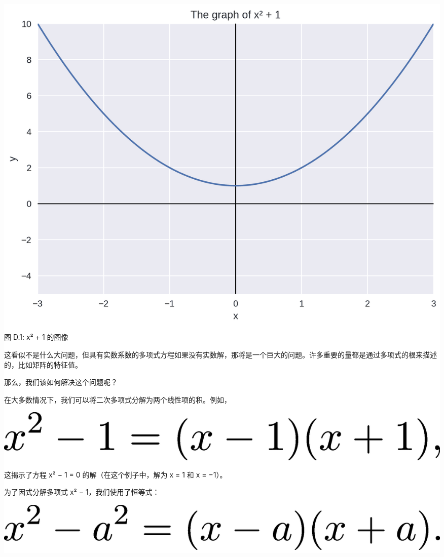 ![PIC](img/file2194.png)

图 D.1: x² + 1 的图像

这看似不是什么大问题，但具有实数系数的多项式方程如果没有实数解，那将是一个巨大的问题。许多重要的量都是通过多项式的根来描述的，比如矩阵的特征值。

那么，我们该如何解决这个问题呢？

在大多数情况下，我们可以将二次多项式分解为两个线性项的积。例如，

![x2 − 1 = (x − 1)(x + 1), ](img/file2195.png)

这揭示了方程 x² − 1 = 0 的解（在这个例子中，解为 x = 1 和 x = −1）。

为了因式分解多项式 x² − 1，我们使用了恒等式：

![x2 − a2 = (x − a)(x + a). ](img/file2196.png)
